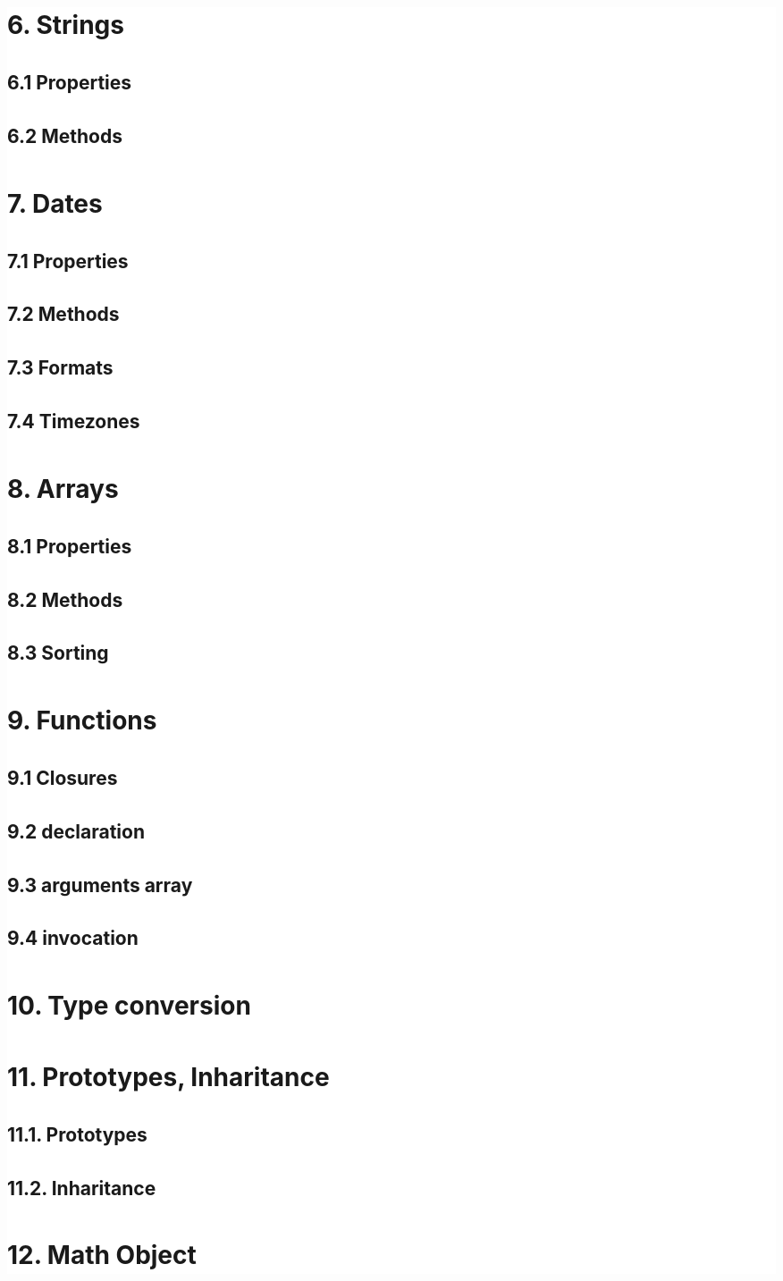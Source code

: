 # 6. Strings
## 6.1 Properties
## 6.2 Methods

# 7. Dates
## 7.1 Properties
## 7.2 Methods
## 7.3 Formats
## 7.4 Timezones

# 8. Arrays
## 8.1 Properties
## 8.2 Methods
## 8.3 Sorting

# 9. Functions
## 9.1 Closures
## 9.2 declaration
## 9.3 arguments array
## 9.4 invocation

# 10. Type conversion

# 11. Prototypes, Inharitance
## 11.1. Prototypes
## 11.2. Inharitance

# 12. Math Object
